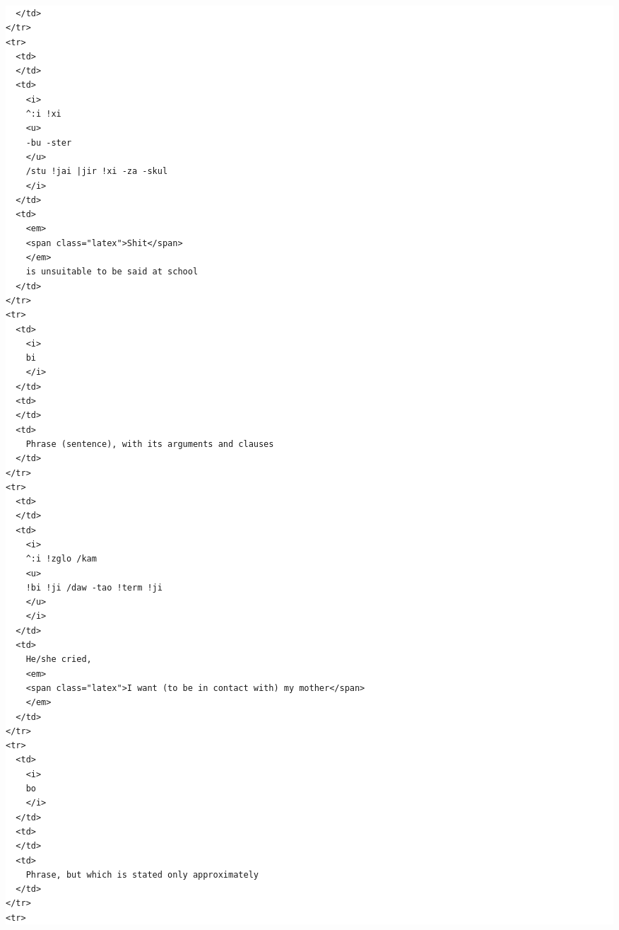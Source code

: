       </td>
    </tr>
    <tr>
      <td>
      </td>
      <td>
        <i>
        ^:i !xi
        <u>
        -bu -ster
        </u>
        /stu !jai |jir !xi -za -skul
        </i>
      </td>
      <td>
        <em>
        <span class="latex">Shit</span>
        </em>
        is unsuitable to be said at school
      </td>
    </tr>
    <tr>
      <td>
        <i>
        bi
        </i>
      </td>
      <td>
      </td>
      <td>
        Phrase (sentence), with its arguments and clauses
      </td>
    </tr>
    <tr>
      <td>
      </td>
      <td>
        <i>
        ^:i !zglo /kam
        <u>
        !bi !ji /daw -tao !term !ji
        </u>
        </i>
      </td>
      <td>
        He/she cried,
        <em>
        <span class="latex">I want (to be in contact with) my mother</span>
        </em>
      </td>
    </tr>
    <tr>
      <td>
        <i>
        bo
        </i>
      </td>
      <td>
      </td>
      <td>
        Phrase, but which is stated only approximately
      </td>
    </tr>
    <tr>